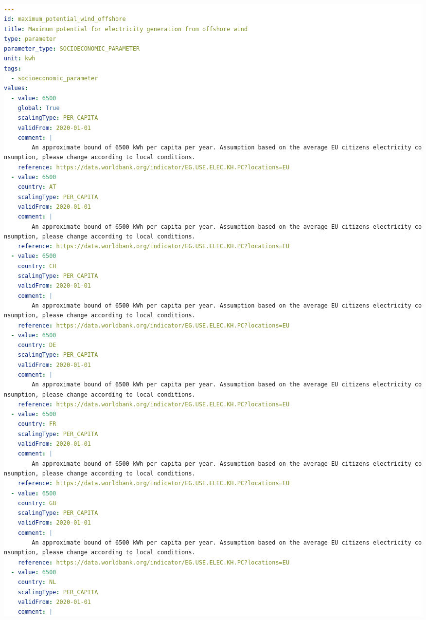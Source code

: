 ```yaml
---
id: maximum_potential_wind_offshore
title: Maximum potential for electricity generation from offshore wind
type: parameter
parameter_type: SOCIOECONOMIC_PARAMETER
unit: kwh
tags:
  - socioeconomic_parameter
values:
  - value: 6500
    global: True
    scalingType: PER_CAPITA
    validFrom: 2020-01-01
    comment: |
        An approximate bound of 6500 kWh per capita per year. Assumption based on the average EU citizens electricity consumption, please change according to local conditions.
    reference: https://data.worldbank.org/indicator/EG.USE.ELEC.KH.PC?locations=EU
  - value: 6500
    country: AT
    scalingType: PER_CAPITA
    validFrom: 2020-01-01
    comment: |
        An approximate bound of 6500 kWh per capita per year. Assumption based on the average EU citizens electricity consumption, please change according to local conditions.
    reference: https://data.worldbank.org/indicator/EG.USE.ELEC.KH.PC?locations=EU
  - value: 6500
    country: CH
    scalingType: PER_CAPITA
    validFrom: 2020-01-01
    comment: |
        An approximate bound of 6500 kWh per capita per year. Assumption based on the average EU citizens electricity consumption, please change according to local conditions.
    reference: https://data.worldbank.org/indicator/EG.USE.ELEC.KH.PC?locations=EU
  - value: 6500
    country: DE
    scalingType: PER_CAPITA
    validFrom: 2020-01-01
    comment: |
        An approximate bound of 6500 kWh per capita per year. Assumption based on the average EU citizens electricity consumption, please change according to local conditions.
    reference: https://data.worldbank.org/indicator/EG.USE.ELEC.KH.PC?locations=EU
  - value: 6500
    country: FR
    scalingType: PER_CAPITA
    validFrom: 2020-01-01
    comment: |
        An approximate bound of 6500 kWh per capita per year. Assumption based on the average EU citizens electricity consumption, please change according to local conditions.
    reference: https://data.worldbank.org/indicator/EG.USE.ELEC.KH.PC?locations=EU
  - value: 6500
    country: GB
    scalingType: PER_CAPITA
    validFrom: 2020-01-01
    comment: |
        An approximate bound of 6500 kWh per capita per year. Assumption based on the average EU citizens electricity consumption, please change according to local conditions.
    reference: https://data.worldbank.org/indicator/EG.USE.ELEC.KH.PC?locations=EU
  - value: 6500
    country: NL
    scalingType: PER_CAPITA
    validFrom: 2020-01-01
    comment: |
```